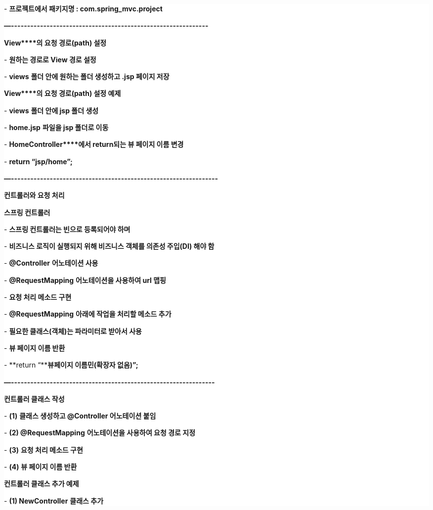\-   **프로젝트에서 패키지명 : com.spring_mvc.project**

 

**—-------------------------------------------------------------**

**View****의 요청 경로(path) 설정**

\-   **원하는 경로로 View 경로 설정**

\-   **views** **폴더 안에 원하는 폴더 생성하고 .jsp 페이지 저장**

**View****의 요청 경로(path) 설정 예제** 

\-   **views** **폴더 안에 jsp 폴더 생성**

\-   **home.jsp** **파일을 jsp 폴더로 이동**

\-   **HomeController****에서 return되는 뷰 페이지 이름 변경**

\-   **return “jsp/home”;** 

**—----------------------------------------------------------------**

**컨트롤러와 요청 처리**

 

**스프링 컨트롤러**

\-   **스프링 컨트롤러는 빈으로 등록되어야 하며**

\-   **비즈니스 로직이 실행되지 위해 비즈니스 객체를 의존성 주입(DI) 해야 함**

\-   **@Controller** **어노테이션 사용**

\-   **@RequestMapping** **어노테이션을 사용하여 url 맵핑** 

\-   **요청 처리 메소드 구현**

\-   **@RequestMapping** **아래에 작업을 처리할 메소드 추가**

\-   **필요한 클래스(객체)는 파라미터로 받아서 사용**

\-   **뷰 페이지 이름 반환** 

\-   **return “****뷰페이지 이름민(확장자 없음)”;**

 

**—---------------------------------------------------------------**

**컨트롤러 클래스 작성**

\-   **(1)** **클래스 생성하고 @Controller 어노테이션 붙임**

\-   **(2) @RequestMapping** **어노테이션을 사용하여 요청 경로 지정**

\-   **(3)** **요청 처리 메소드 구현**

\-   **(4)** **뷰 페이지 이름 반환**

 

**컨트롤러 클래스 추가 예제**

\-   **(1) NewController** **클래스 추가** 
